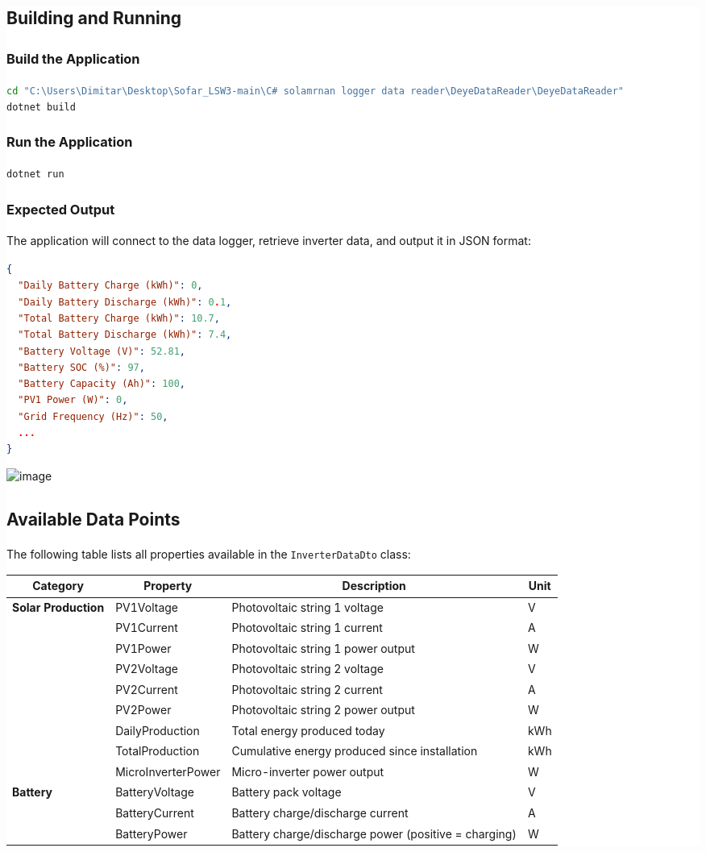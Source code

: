 ## Building and Running

### Build the Application

```bash
cd "C:\Users\Dimitar\Desktop\Sofar_LSW3-main\C# solamrnan logger data reader\DeyeDataReader\DeyeDataReader"
dotnet build
```

### Run the Application

```bash
dotnet run
```

### Expected Output

The application will connect to the data logger, retrieve inverter data, and output it in JSON format:

```json
{
  "Daily Battery Charge (kWh)": 0,
  "Daily Battery Discharge (kWh)": 0.1,
  "Total Battery Charge (kWh)": 10.7,
  "Total Battery Discharge (kWh)": 7.4,
  "Battery Voltage (V)": 52.81,
  "Battery SOC (%)": 97,
  "Battery Capacity (Ah)": 100,
  "PV1 Power (W)": 0,
  "Grid Frequency (Hz)": 50,
  ...
}
```
<img width="1653" height="1176" alt="image" src="https://github.com/user-attachments/assets/c589bc70-7997-4ad9-96fe-2f24a7f5b97e" />

## Available Data Points

The following table lists all properties available in the `InverterDataDto` class:

| Category                            | Property                  | Description                                                   | Unit |
| ----------------------------------- | ------------------------- | ------------------------------------------------------------- | ---- |
| **Solar Production**                | PV1Voltage                | Photovoltaic string 1 voltage                                 | V    |
|                                     | PV1Current                | Photovoltaic string 1 current                                 | A    |
|                                     | PV1Power                  | Photovoltaic string 1 power output                            | W    |
|                                     | PV2Voltage                | Photovoltaic string 2 voltage                                 | V    |
|                                     | PV2Current                | Photovoltaic string 2 current                                 | A    |
|                                     | PV2Power                  | Photovoltaic string 2 power output                            | W    |
|                                     | DailyProduction           | Total energy produced today                                   | kWh  |
|                                     | TotalProduction           | Cumulative energy produced since installation                 | kWh  |
|                                     | MicroInverterPower        | Micro-inverter power output                                   | W    |
| **Battery**                         | BatteryVoltage            | Battery pack voltage                                          | V    |
|                                     | BatteryCurrent            | Battery charge/discharge current                              | A    |
|                                     | BatteryPower              | Battery charge/discharge power (positive = charging)          | W    |